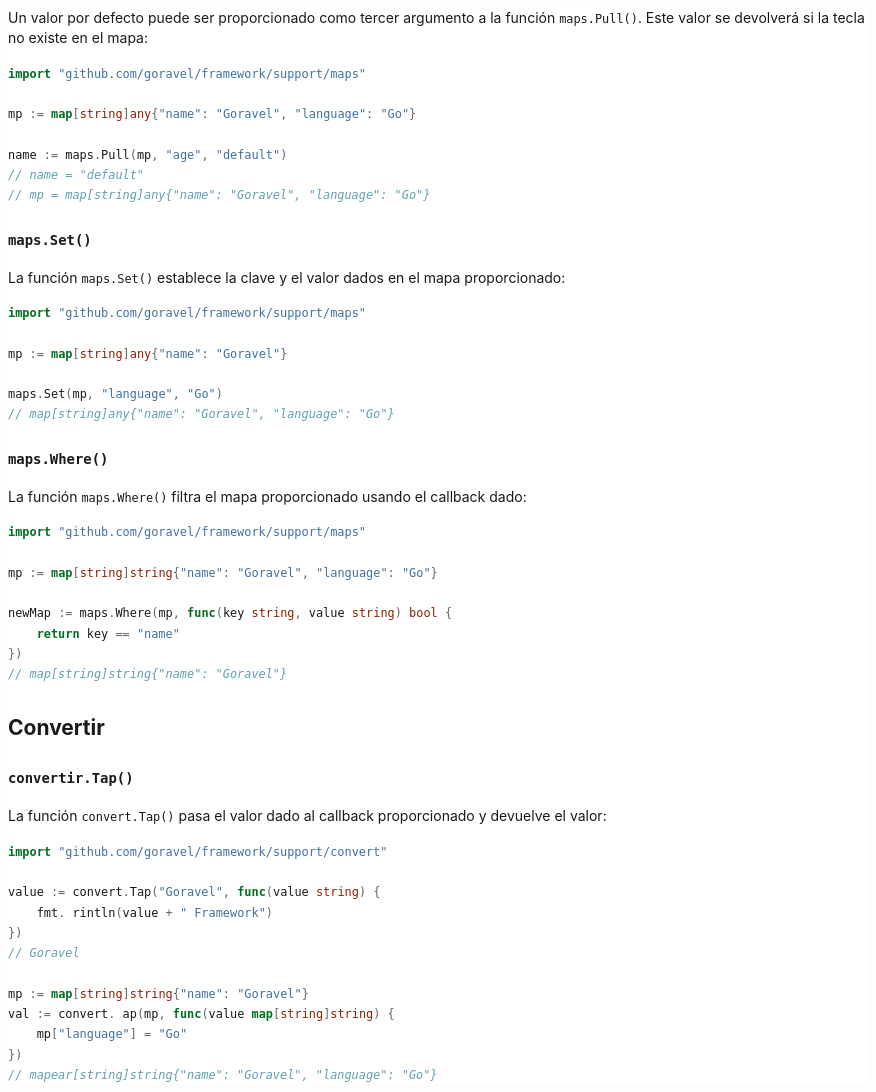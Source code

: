 Un valor por defecto puede ser proporcionado como tercer argumento a la función `maps.Pull()`. Este valor se devolverá si la tecla
no existe en el mapa:

```go
import "github.com/goravel/framework/support/maps"

mp := map[string]any{"name": "Goravel", "language": "Go"}

name := maps.Pull(mp, "age", "default")
// name = "default"
// mp = map[string]any{"name": "Goravel", "language": "Go"}
```

### `maps.Set()`

La función `maps.Set()` establece la clave y el valor dados en el mapa proporcionado:

```go
import "github.com/goravel/framework/support/maps"

mp := map[string]any{"name": "Goravel"}

maps.Set(mp, "language", "Go")
// map[string]any{"name": "Goravel", "language": "Go"}
```

### `maps.Where()`

La función `maps.Where()` filtra el mapa proporcionado usando el callback dado:

```go
import "github.com/goravel/framework/support/maps"

mp := map[string]string{"name": "Goravel", "language": "Go"}

newMap := maps.Where(mp, func(key string, value string) bool {
    return key == "name"
})
// map[string]string{"name": "Goravel"}
```

## Convertir

### `convertir.Tap()`

La función `convert.Tap()` pasa el valor dado al callback proporcionado y devuelve el valor:

```go
import "github.com/goravel/framework/support/convert"

value := convert.Tap("Goravel", func(value string) {
    fmt. rintln(value + " Framework")
})
// Goravel

mp := map[string]string{"name": "Goravel"}
val := convert. ap(mp, func(value map[string]string) {
    mp["language"] = "Go"
})
// mapear[string]string{"name": "Goravel", "language": "Go"}
```
